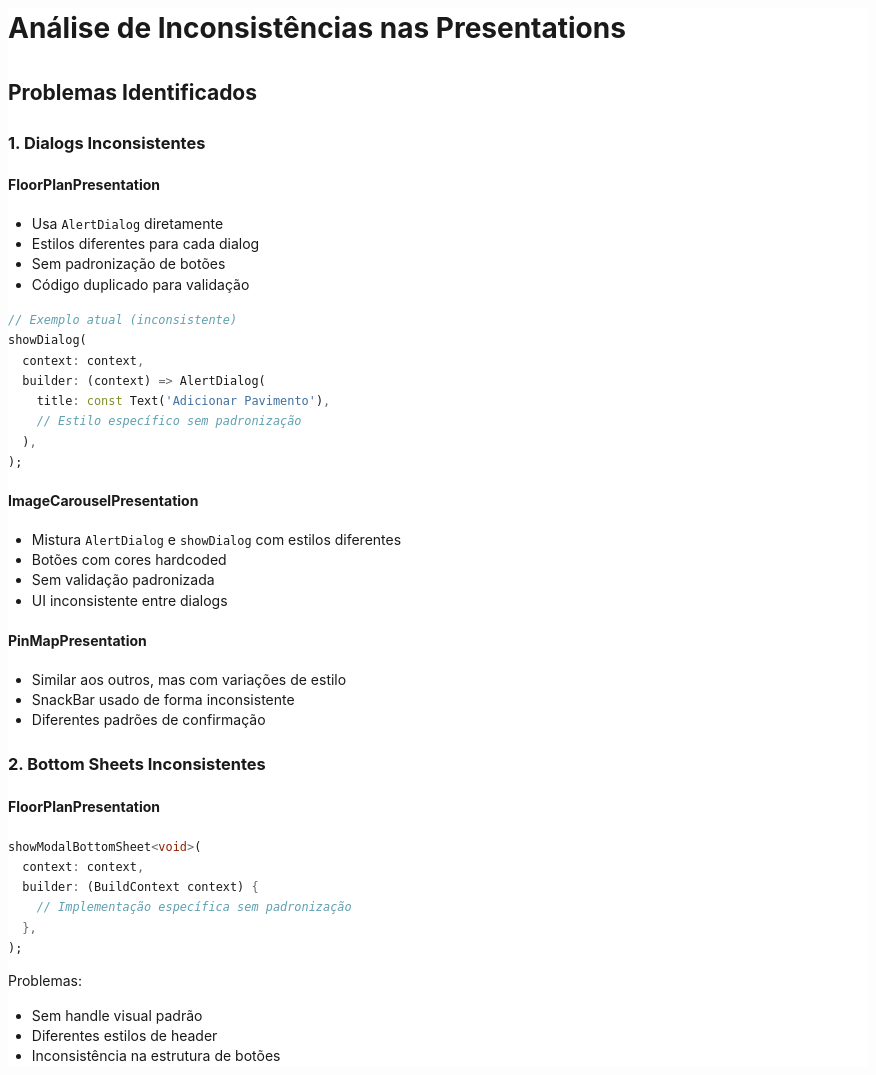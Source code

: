 # Análise de Inconsistências nas Presentations

## Problemas Identificados

### 1. **Dialogs Inconsistentes**

#### FloorPlanPresentation
- Usa `AlertDialog` diretamente
- Estilos diferentes para cada dialog
- Sem padronização de botões
- Código duplicado para validação

```dart
// Exemplo atual (inconsistente)
showDialog(
  context: context,
  builder: (context) => AlertDialog(
    title: const Text('Adicionar Pavimento'),
    // Estilo específico sem padronização
  ),
);
```

#### ImageCarouselPresentation  
- Mistura `AlertDialog` e `showDialog` com estilos diferentes
- Botões com cores hardcoded
- Sem validação padronizada
- UI inconsistente entre dialogs

#### PinMapPresentation
- Similar aos outros, mas com variações de estilo
- SnackBar usado de forma inconsistente
- Diferentes padrões de confirmação

### 2. **Bottom Sheets Inconsistentes**

#### FloorPlanPresentation
```dart
showModalBottomSheet<void>(
  context: context,
  builder: (BuildContext context) {
    // Implementação específica sem padronização
  },
);
```

Problemas:
- Sem handle visual padrão
- Diferentes estilos de header
- Inconsistência na estrutura de botões
